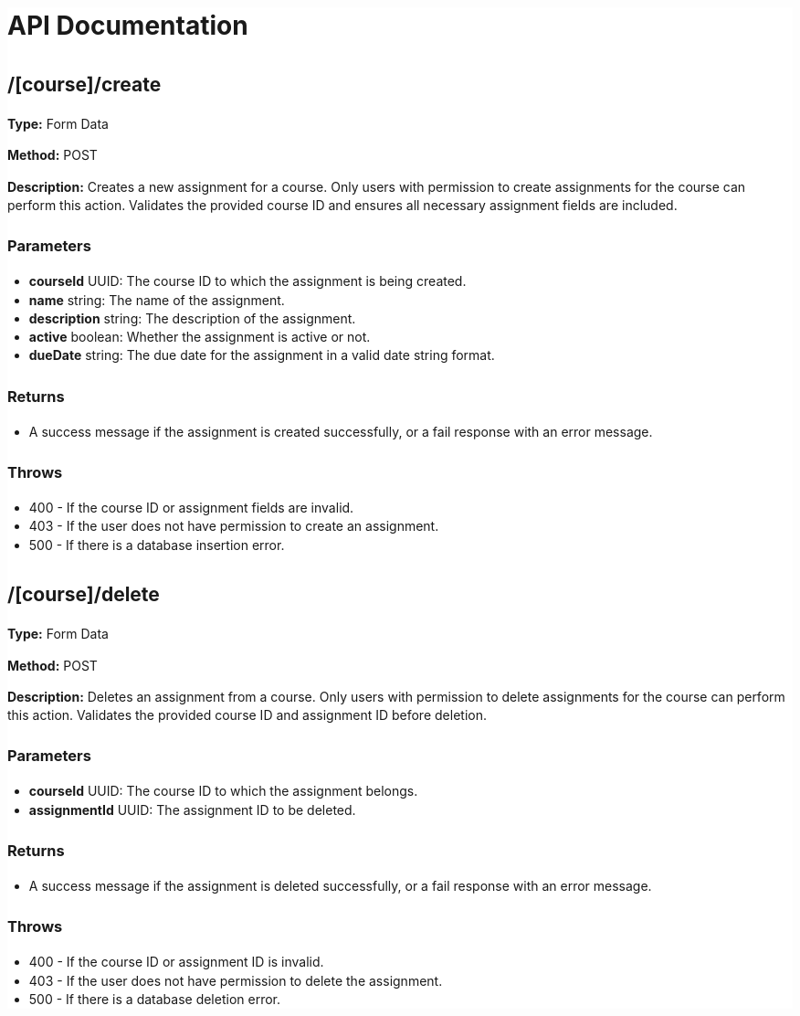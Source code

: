 # API Documentation

## /[course]/create

**Type:** Form Data

**Method:** POST

**Description:**
Creates a new assignment for a course.
Only users with permission to create assignments for the course can perform this action.
Validates the provided course ID and ensures all necessary assignment fields are included.

### Parameters
- **courseId** UUID: The course ID to which the assignment is being created.
- **name** string: The name of the assignment.
- **description** string: The description of the assignment.
- **active** boolean: Whether the assignment is active or not.
- **dueDate** string: The due date for the assignment in a valid date string format.

### Returns
- A success message if the assignment is created successfully, or a fail response with an error message.

### Throws
- 400 - If the course ID or assignment fields are invalid.
- 403 - If the user does not have permission to create an assignment.
- 500 - If there is a database insertion error.

## /[course]/delete

**Type:** Form Data

**Method:** POST

**Description:**
Deletes an assignment from a course.
Only users with permission to delete assignments for the course can perform this action.
Validates the provided course ID and assignment ID before deletion.

### Parameters
- **courseId** UUID: The course ID to which the assignment belongs.
- **assignmentId** UUID: The assignment ID to be deleted.

### Returns
- A success message if the assignment is deleted successfully, or a fail response with an error message.

### Throws
- 400 - If the course ID or assignment ID is invalid.
- 403 - If the user does not have permission to delete the assignment.
- 500 - If there is a database deletion error.
